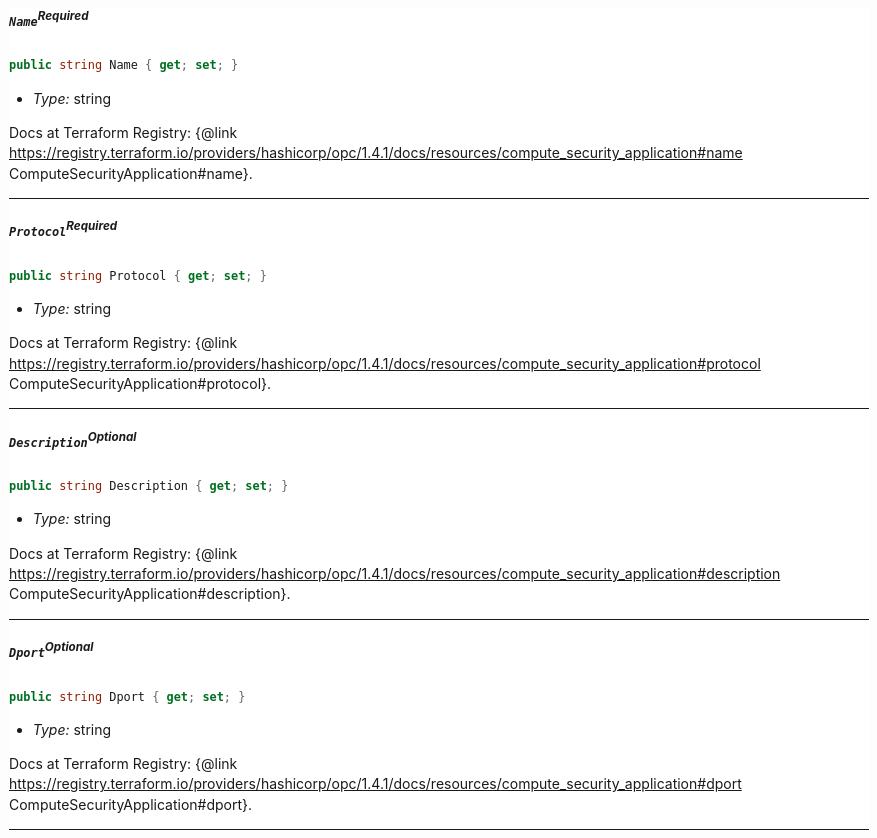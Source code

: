 ##### `Name`<sup>Required</sup> <a name="Name" id="@cdktf/provider-opc.computeSecurityApplication.ComputeSecurityApplicationConfig.property.name"></a>

```csharp
public string Name { get; set; }
```

- *Type:* string

Docs at Terraform Registry: {@link https://registry.terraform.io/providers/hashicorp/opc/1.4.1/docs/resources/compute_security_application#name ComputeSecurityApplication#name}.

---

##### `Protocol`<sup>Required</sup> <a name="Protocol" id="@cdktf/provider-opc.computeSecurityApplication.ComputeSecurityApplicationConfig.property.protocol"></a>

```csharp
public string Protocol { get; set; }
```

- *Type:* string

Docs at Terraform Registry: {@link https://registry.terraform.io/providers/hashicorp/opc/1.4.1/docs/resources/compute_security_application#protocol ComputeSecurityApplication#protocol}.

---

##### `Description`<sup>Optional</sup> <a name="Description" id="@cdktf/provider-opc.computeSecurityApplication.ComputeSecurityApplicationConfig.property.description"></a>

```csharp
public string Description { get; set; }
```

- *Type:* string

Docs at Terraform Registry: {@link https://registry.terraform.io/providers/hashicorp/opc/1.4.1/docs/resources/compute_security_application#description ComputeSecurityApplication#description}.

---

##### `Dport`<sup>Optional</sup> <a name="Dport" id="@cdktf/provider-opc.computeSecurityApplication.ComputeSecurityApplicationConfig.property.dport"></a>

```csharp
public string Dport { get; set; }
```

- *Type:* string

Docs at Terraform Registry: {@link https://registry.terraform.io/providers/hashicorp/opc/1.4.1/docs/resources/compute_security_application#dport ComputeSecurityApplication#dport}.

---
